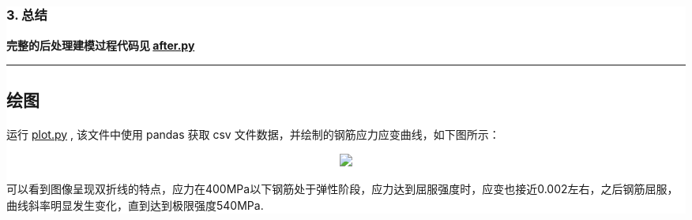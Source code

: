 ### 3. 总结

**完整的后处理建模过程代码见 [after.py](../PyScripts/ReinBarTest/after.py)**

---

## 绘图
运行 [plot.py](../PyScripts/ReinBarTest/plot.py)  , 该文件中使用 pandas 获取 csv 文件数据，并绘制的钢筋应力应变曲线，如下图所示：


<p align = "center">    
<img  src="../PyScripts/ReinBarTest/Result/Img/ReinBar 钢筋应力-应变曲线.png" width="600" />
</p>

可以看到图像呈现双折线的特点，应力在400MPa以下钢筋处于弹性阶段，应力达到屈服强度时，应变也接近0.002左右，之后钢筋屈服，曲线斜率明显发生变化，直到达到极限强度540MPa.